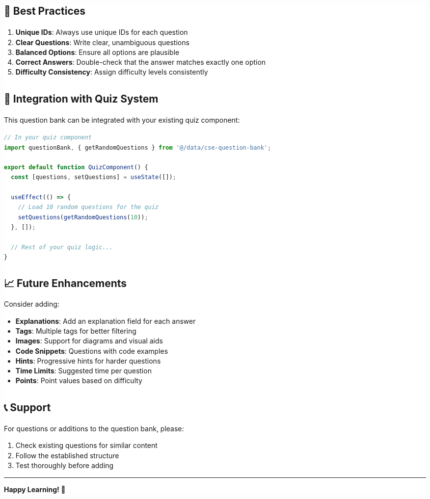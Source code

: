 ## 📝 Best Practices

1. **Unique IDs**: Always use unique IDs for each question
2. **Clear Questions**: Write clear, unambiguous questions
3. **Balanced Options**: Ensure all options are plausible
4. **Correct Answers**: Double-check that the answer matches exactly one option
5. **Difficulty Consistency**: Assign difficulty levels consistently

## 🎯 Integration with Quiz System

This question bank can be integrated with your existing quiz component:

```javascript
// In your quiz component
import questionBank, { getRandomQuestions } from '@/data/cse-question-bank';

export default function QuizComponent() {
  const [questions, setQuestions] = useState([]);
  
  useEffect(() => {
    // Load 10 random questions for the quiz
    setQuestions(getRandomQuestions(10));
  }, []);
  
  // Rest of your quiz logic...
}
```

## 📈 Future Enhancements

Consider adding:
- **Explanations**: Add an explanation field for each answer
- **Tags**: Multiple tags for better filtering
- **Images**: Support for diagrams and visual aids
- **Code Snippets**: Questions with code examples
- **Hints**: Progressive hints for harder questions
- **Time Limits**: Suggested time per question
- **Points**: Point values based on difficulty

## 📞 Support

For questions or additions to the question bank, please:
1. Check existing questions for similar content
2. Follow the established structure
3. Test thoroughly before adding

---

**Happy Learning! 🚀**
